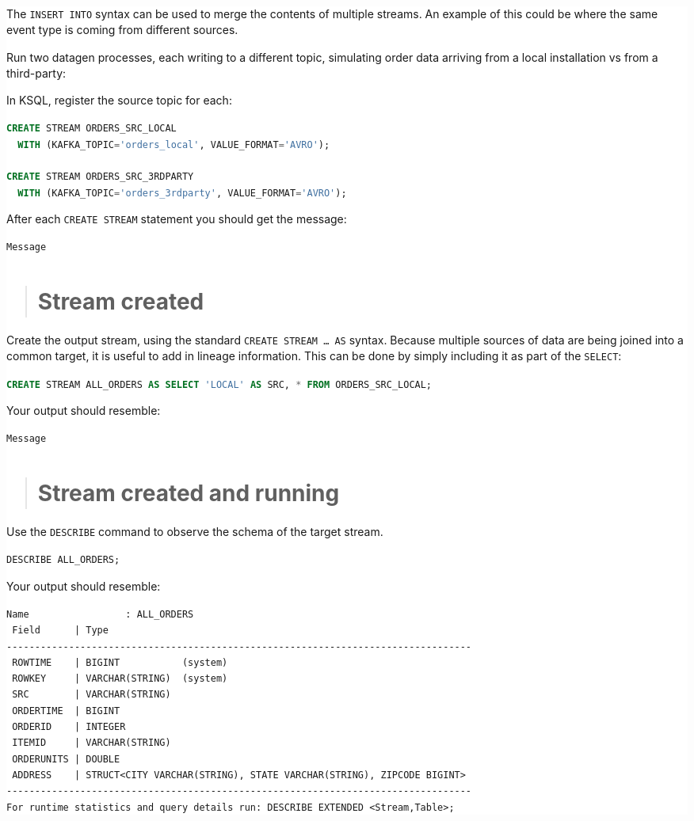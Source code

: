 The `INSERT INTO` syntax can be used to merge the contents of multiple
streams. An example of this could be where the same event type is coming
from different sources.

Run two datagen processes, each writing to a different topic, simulating
order data arriving from a local installation vs from a third-party:

In KSQL, register the source topic for each:

```sql
CREATE STREAM ORDERS_SRC_LOCAL
  WITH (KAFKA_TOPIC='orders_local', VALUE_FORMAT='AVRO');

CREATE STREAM ORDERS_SRC_3RDPARTY
  WITH (KAFKA_TOPIC='orders_3rdparty', VALUE_FORMAT='AVRO');
```

After each `CREATE STREAM` statement you should get the message:

    Message

> Stream created
> ==============

Create the output stream, using the standard `CREATE STREAM … AS`
syntax. Because multiple sources of data are being joined into a common
target, it is useful to add in lineage information. This can be done by
simply including it as part of the `SELECT`:

```sql
CREATE STREAM ALL_ORDERS AS SELECT 'LOCAL' AS SRC, * FROM ORDERS_SRC_LOCAL;
```

Your output should resemble:

    Message

> Stream created and running
> ==========================

Use the `DESCRIBE` command to observe the schema of the target stream.

```sql
DESCRIBE ALL_ORDERS;
```

Your output should resemble:

    Name                 : ALL_ORDERS
     Field      | Type
    ----------------------------------------------------------------------------------
     ROWTIME    | BIGINT           (system)
     ROWKEY     | VARCHAR(STRING)  (system)
     SRC        | VARCHAR(STRING)
     ORDERTIME  | BIGINT
     ORDERID    | INTEGER
     ITEMID     | VARCHAR(STRING)
     ORDERUNITS | DOUBLE
     ADDRESS    | STRUCT<CITY VARCHAR(STRING), STATE VARCHAR(STRING), ZIPCODE BIGINT>
    ----------------------------------------------------------------------------------
    For runtime statistics and query details run: DESCRIBE EXTENDED <Stream,Table>;
